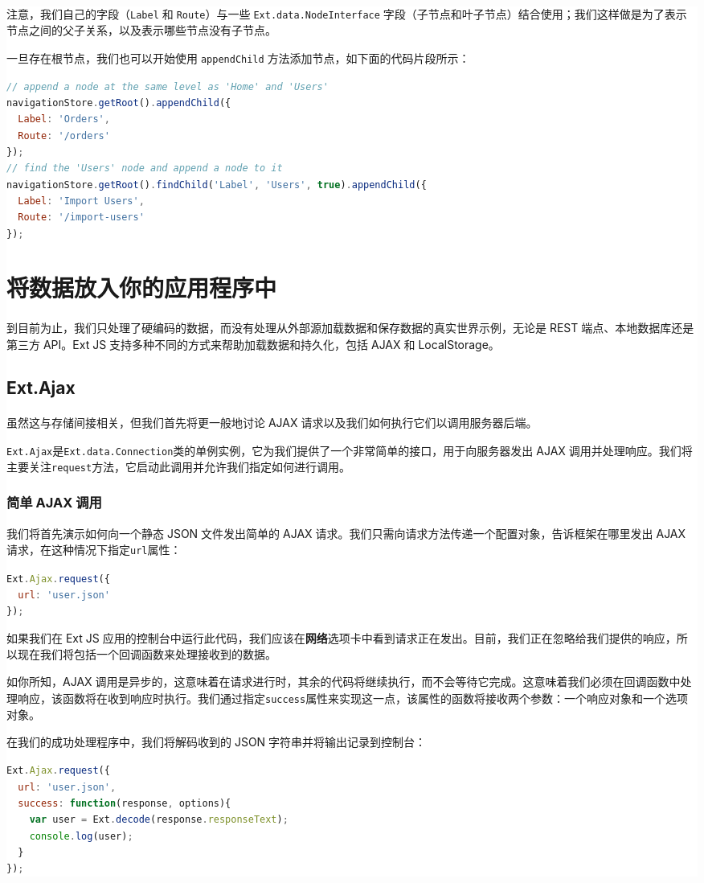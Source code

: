 注意，我们自己的字段（`Label` 和 `Route`）与一些 `Ext.data.NodeInterface` 字段（子节点和叶子节点）结合使用；我们这样做是为了表示节点之间的父子关系，以及表示哪些节点没有子节点。

一旦存在根节点，我们也可以开始使用 `appendChild` 方法添加节点，如下面的代码片段所示：

```js
// append a node at the same level as 'Home' and 'Users'
navigationStore.getRoot().appendChild({
  Label: 'Orders',
  Route: '/orders'
});
// find the 'Users' node and append a node to it
navigationStore.getRoot().findChild('Label', 'Users', true).appendChild({
  Label: 'Import Users',
  Route: '/import-users'
});
```

# 将数据放入你的应用程序中

到目前为止，我们只处理了硬编码的数据，而没有处理从外部源加载数据和保存数据的真实世界示例，无论是 REST 端点、本地数据库还是第三方 API。Ext JS 支持多种不同的方式来帮助加载数据和持久化，包括 AJAX 和 LocalStorage。

## Ext.Ajax

虽然这与存储间接相关，但我们首先将更一般地讨论 AJAX 请求以及我们如何执行它们以调用服务器后端。

`Ext.Ajax`是`Ext.data.Connection`类的单例实例，它为我们提供了一个非常简单的接口，用于向服务器发出 AJAX 调用并处理响应。我们将主要关注`request`方法，它启动此调用并允许我们指定如何进行调用。

### 简单 AJAX 调用

我们将首先演示如何向一个静态 JSON 文件发出简单的 AJAX 请求。我们只需向请求方法传递一个配置对象，告诉框架在哪里发出 AJAX 请求，在这种情况下指定`url`属性：

```js
Ext.Ajax.request({
  url: 'user.json'
});
```

如果我们在 Ext JS 应用的控制台中运行此代码，我们应该在**网络**选项卡中看到请求正在发出。目前，我们正在忽略给我们提供的响应，所以现在我们将包括一个回调函数来处理接收到的数据。

如你所知，AJAX 调用是异步的，这意味着在请求进行时，其余的代码将继续执行，而不会等待它完成。这意味着我们必须在回调函数中处理响应，该函数将在收到响应时执行。我们通过指定`success`属性来实现这一点，该属性的函数将接收两个参数：一个响应对象和一个选项对象。

在我们的成功处理程序中，我们将解码收到的 JSON 字符串并将输出记录到控制台：

```js
Ext.Ajax.request({
  url: 'user.json',
  success: function(response, options){
    var user = Ext.decode(response.responseText);
    console.log(user);
  }
});
```
